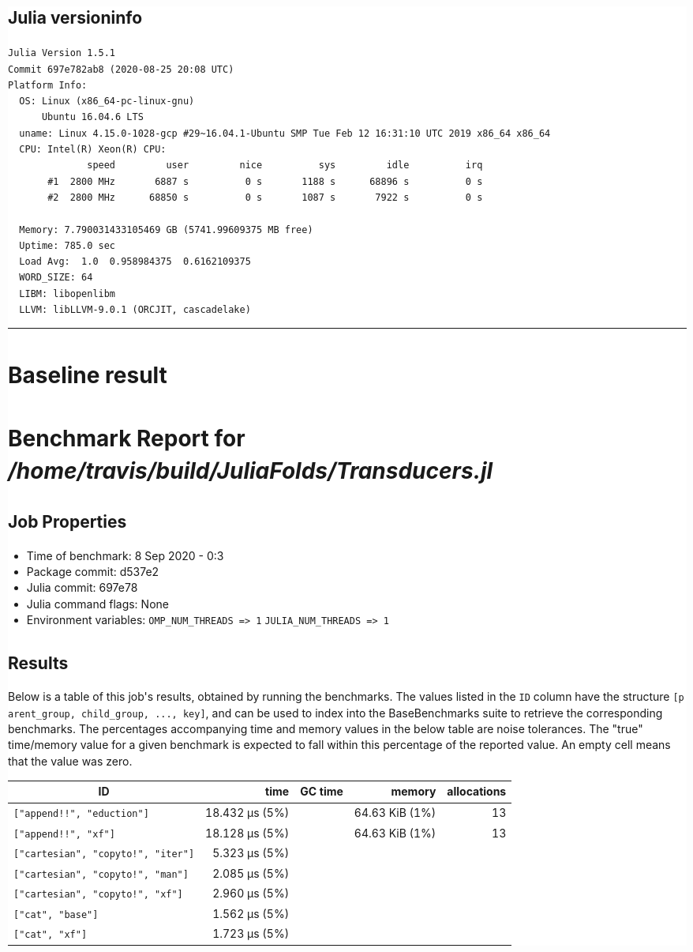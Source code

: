 ## Julia versioninfo
```
Julia Version 1.5.1
Commit 697e782ab8 (2020-08-25 20:08 UTC)
Platform Info:
  OS: Linux (x86_64-pc-linux-gnu)
      Ubuntu 16.04.6 LTS
  uname: Linux 4.15.0-1028-gcp #29~16.04.1-Ubuntu SMP Tue Feb 12 16:31:10 UTC 2019 x86_64 x86_64
  CPU: Intel(R) Xeon(R) CPU: 
              speed         user         nice          sys         idle          irq
       #1  2800 MHz       6887 s          0 s       1188 s      68896 s          0 s
       #2  2800 MHz      68850 s          0 s       1087 s       7922 s          0 s
       
  Memory: 7.790031433105469 GB (5741.99609375 MB free)
  Uptime: 785.0 sec
  Load Avg:  1.0  0.958984375  0.6162109375
  WORD_SIZE: 64
  LIBM: libopenlibm
  LLVM: libLLVM-9.0.1 (ORCJIT, cascadelake)
```

---
# Baseline result
# Benchmark Report for */home/travis/build/JuliaFolds/Transducers.jl*

## Job Properties
* Time of benchmark: 8 Sep 2020 - 0:3
* Package commit: d537e2
* Julia commit: 697e78
* Julia command flags: None
* Environment variables: `OMP_NUM_THREADS => 1` `JULIA_NUM_THREADS => 1`

## Results
Below is a table of this job's results, obtained by running the benchmarks.
The values listed in the `ID` column have the structure `[parent_group, child_group, ..., key]`, and can be used to
index into the BaseBenchmarks suite to retrieve the corresponding benchmarks.
The percentages accompanying time and memory values in the below table are noise tolerances. The "true"
time/memory value for a given benchmark is expected to fall within this percentage of the reported value.
An empty cell means that the value was zero.

| ID                                                             | time            | GC time | memory          | allocations |
|----------------------------------------------------------------|----------------:|--------:|----------------:|------------:|
| `["append!!", "eduction"]`                                     |  18.432 μs (5%) |         |  64.63 KiB (1%) |          13 |
| `["append!!", "xf"]`                                           |  18.128 μs (5%) |         |  64.63 KiB (1%) |          13 |
| `["cartesian", "copyto!", "iter"]`                             |   5.323 μs (5%) |         |                 |             |
| `["cartesian", "copyto!", "man"]`                              |   2.085 μs (5%) |         |                 |             |
| `["cartesian", "copyto!", "xf"]`                               |   2.960 μs (5%) |         |                 |             |
| `["cat", "base"]`                                              |   1.562 μs (5%) |         |                 |             |
| `["cat", "xf"]`                                                |   1.723 μs (5%) |         |                 |             |